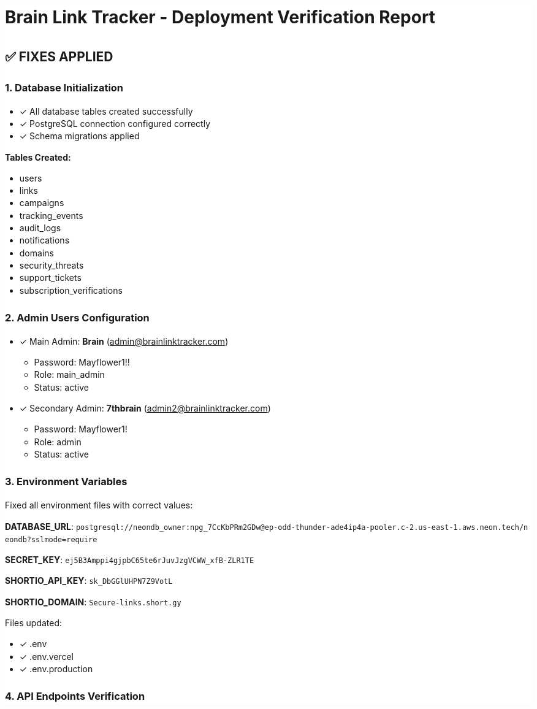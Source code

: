 # Brain Link Tracker - Deployment Verification Report

## ✅ FIXES APPLIED

### 1. Database Initialization
- ✓ All database tables created successfully
- ✓ PostgreSQL connection configured correctly
- ✓ Schema migrations applied

**Tables Created:**
- users
- links  
- campaigns
- tracking_events
- audit_logs
- notifications
- domains
- security_threats
- support_tickets
- subscription_verifications

### 2. Admin Users Configuration
- ✓ Main Admin: **Brain** (admin@brainlinktracker.com)
  - Password: Mayflower1!!
  - Role: main_admin
  - Status: active
  
- ✓ Secondary Admin: **7thbrain** (admin2@brainlinktracker.com)
  - Password: Mayflower1!
  - Role: admin
  - Status: active

### 3. Environment Variables
Fixed all environment files with correct values:

**DATABASE_URL**: `postgresql://neondb_owner:npg_7CcKbPRm2GDw@ep-odd-thunder-ade4ip4a-pooler.c-2.us-east-1.aws.neon.tech/neondb?sslmode=require`

**SECRET_KEY**: `ej5B3Amppi4gjpbC65te6rJuvJzgVCWW_xfB-ZLR1TE`

**SHORTIO_API_KEY**: `sk_DbGGlUHPN7Z9VotL`

**SHORTIO_DOMAIN**: `Secure-links.short.gy`

Files updated:
- ✓ .env
- ✓ .env.vercel  
- ✓ .env.production

### 4. API Endpoints Verification

